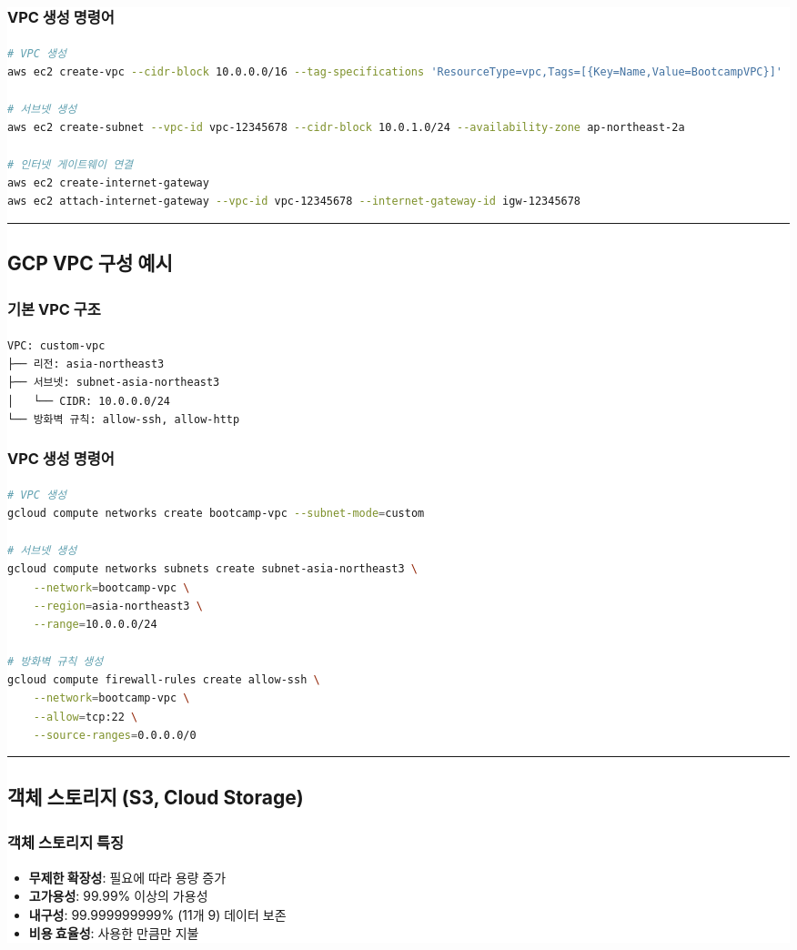 ### VPC 생성 명령어
```bash
# VPC 생성
aws ec2 create-vpc --cidr-block 10.0.0.0/16 --tag-specifications 'ResourceType=vpc,Tags=[{Key=Name,Value=BootcampVPC}]'

# 서브넷 생성
aws ec2 create-subnet --vpc-id vpc-12345678 --cidr-block 10.0.1.0/24 --availability-zone ap-northeast-2a

# 인터넷 게이트웨이 연결
aws ec2 create-internet-gateway
aws ec2 attach-internet-gateway --vpc-id vpc-12345678 --internet-gateway-id igw-12345678
```

---

## GCP VPC 구성 예시

### 기본 VPC 구조
```
VPC: custom-vpc
├── 리전: asia-northeast3
├── 서브넷: subnet-asia-northeast3
│   └── CIDR: 10.0.0.0/24
└── 방화벽 규칙: allow-ssh, allow-http
```

### VPC 생성 명령어
```bash
# VPC 생성
gcloud compute networks create bootcamp-vpc --subnet-mode=custom

# 서브넷 생성
gcloud compute networks subnets create subnet-asia-northeast3 \
    --network=bootcamp-vpc \
    --region=asia-northeast3 \
    --range=10.0.0.0/24

# 방화벽 규칙 생성
gcloud compute firewall-rules create allow-ssh \
    --network=bootcamp-vpc \
    --allow=tcp:22 \
    --source-ranges=0.0.0.0/0
```

---

## 객체 스토리지 (S3, Cloud Storage)

### 객체 스토리지 특징
- **무제한 확장성**: 필요에 따라 용량 증가
- **고가용성**: 99.99% 이상의 가용성
- **내구성**: 99.999999999% (11개 9) 데이터 보존
- **비용 효율성**: 사용한 만큼만 지불
